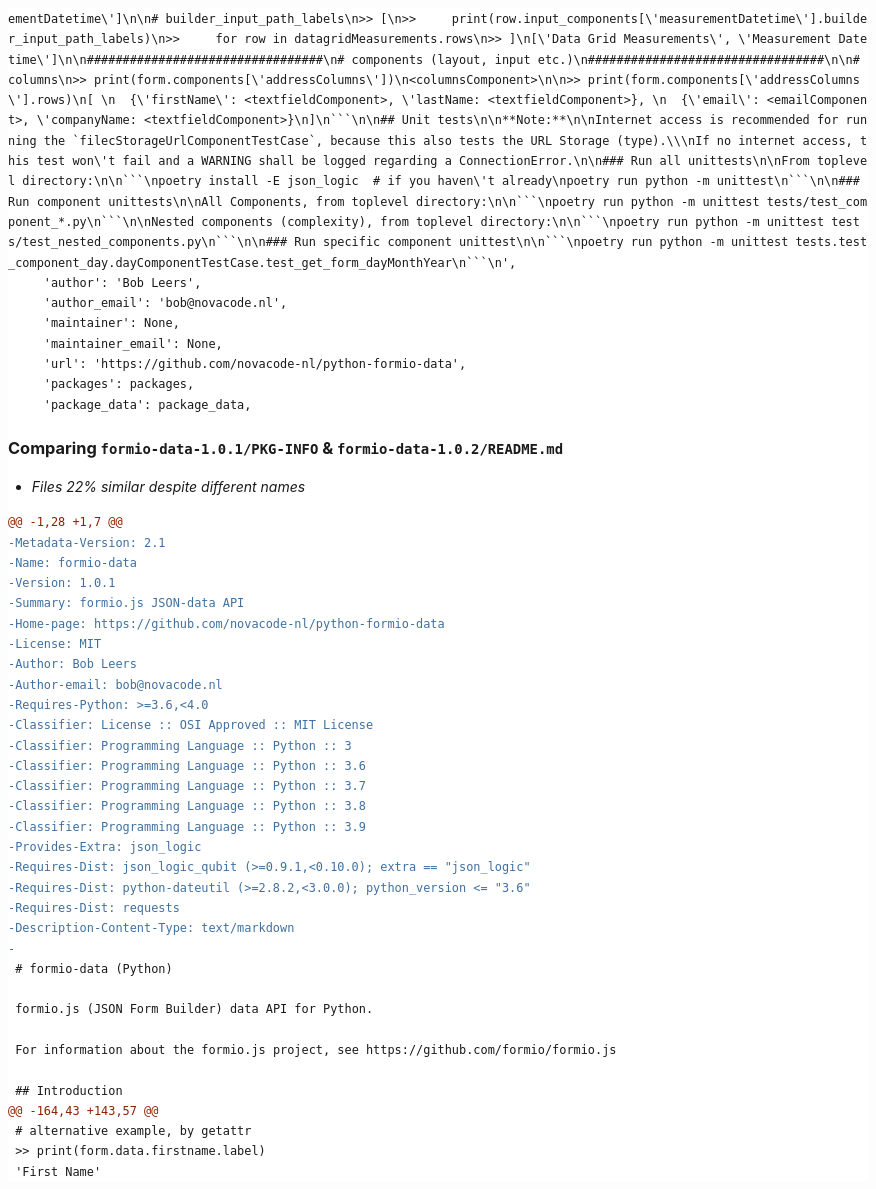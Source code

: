 ```diff
ementDatetime\']\n\n# builder_input_path_labels\n>> [\n>>     print(row.input_components[\'measurementDatetime\'].builder_input_path_labels)\n>>     for row in datagridMeasurements.rows\n>> ]\n[\'Data Grid Measurements\', \'Measurement Datetime\']\n\n#################################\n# components (layout, input etc.)\n#################################\n\n# columns\n>> print(form.components[\'addressColumns\'])\n<columnsComponent>\n\n>> print(form.components[\'addressColumns\'].rows)\n[ \n  {\'firstName\': <textfieldComponent>, \'lastName: <textfieldComponent>}, \n  {\'email\': <emailComponent>, \'companyName: <textfieldComponent>}\n]\n```\n\n## Unit tests\n\n**Note:**\n\nInternet access is recommended for running the `filecStorageUrlComponentTestCase`, because this also tests the URL Storage (type).\\\nIf no internet access, this test won\'t fail and a WARNING shall be logged regarding a ConnectionError.\n\n### Run all unittests\n\nFrom toplevel directory:\n\n```\npoetry install -E json_logic  # if you haven\'t already\npoetry run python -m unittest\n```\n\n### Run component unittests\n\nAll Components, from toplevel directory:\n\n```\npoetry run python -m unittest tests/test_component_*.py\n```\n\nNested components (complexity), from toplevel directory:\n\n```\npoetry run python -m unittest tests/test_nested_components.py\n```\n\n### Run specific component unittest\n\n```\npoetry run python -m unittest tests.test_component_day.dayComponentTestCase.test_get_form_dayMonthYear\n```\n',
     'author': 'Bob Leers',
     'author_email': 'bob@novacode.nl',
     'maintainer': None,
     'maintainer_email': None,
     'url': 'https://github.com/novacode-nl/python-formio-data',
     'packages': packages,
     'package_data': package_data,
```

### Comparing `formio-data-1.0.1/PKG-INFO` & `formio-data-1.0.2/README.md`

 * *Files 22% similar despite different names*

```diff
@@ -1,28 +1,7 @@
-Metadata-Version: 2.1
-Name: formio-data
-Version: 1.0.1
-Summary: formio.js JSON-data API
-Home-page: https://github.com/novacode-nl/python-formio-data
-License: MIT
-Author: Bob Leers
-Author-email: bob@novacode.nl
-Requires-Python: >=3.6,<4.0
-Classifier: License :: OSI Approved :: MIT License
-Classifier: Programming Language :: Python :: 3
-Classifier: Programming Language :: Python :: 3.6
-Classifier: Programming Language :: Python :: 3.7
-Classifier: Programming Language :: Python :: 3.8
-Classifier: Programming Language :: Python :: 3.9
-Provides-Extra: json_logic
-Requires-Dist: json_logic_qubit (>=0.9.1,<0.10.0); extra == "json_logic"
-Requires-Dist: python-dateutil (>=2.8.2,<3.0.0); python_version <= "3.6"
-Requires-Dist: requests
-Description-Content-Type: text/markdown
-
 # formio-data (Python)
 
 formio.js (JSON Form Builder) data API for Python.
 
 For information about the formio.js project, see https://github.com/formio/formio.js
 
 ## Introduction
@@ -164,43 +143,57 @@
 # alternative example, by getattr
 >> print(form.data.firstname.label)
 'First Name'
```